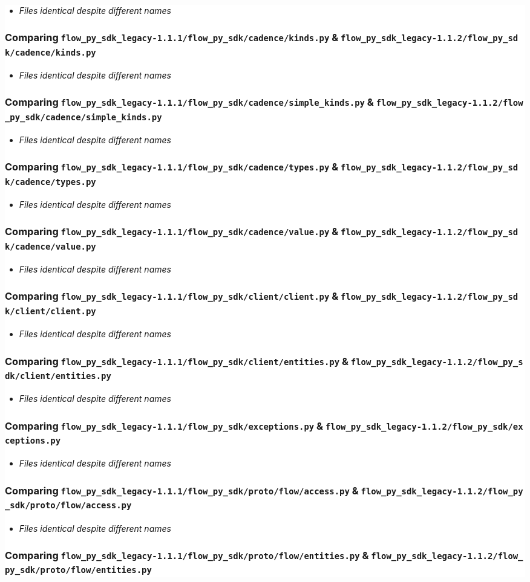  * *Files identical despite different names*

### Comparing `flow_py_sdk_legacy-1.1.1/flow_py_sdk/cadence/kinds.py` & `flow_py_sdk_legacy-1.1.2/flow_py_sdk/cadence/kinds.py`

 * *Files identical despite different names*

### Comparing `flow_py_sdk_legacy-1.1.1/flow_py_sdk/cadence/simple_kinds.py` & `flow_py_sdk_legacy-1.1.2/flow_py_sdk/cadence/simple_kinds.py`

 * *Files identical despite different names*

### Comparing `flow_py_sdk_legacy-1.1.1/flow_py_sdk/cadence/types.py` & `flow_py_sdk_legacy-1.1.2/flow_py_sdk/cadence/types.py`

 * *Files identical despite different names*

### Comparing `flow_py_sdk_legacy-1.1.1/flow_py_sdk/cadence/value.py` & `flow_py_sdk_legacy-1.1.2/flow_py_sdk/cadence/value.py`

 * *Files identical despite different names*

### Comparing `flow_py_sdk_legacy-1.1.1/flow_py_sdk/client/client.py` & `flow_py_sdk_legacy-1.1.2/flow_py_sdk/client/client.py`

 * *Files identical despite different names*

### Comparing `flow_py_sdk_legacy-1.1.1/flow_py_sdk/client/entities.py` & `flow_py_sdk_legacy-1.1.2/flow_py_sdk/client/entities.py`

 * *Files identical despite different names*

### Comparing `flow_py_sdk_legacy-1.1.1/flow_py_sdk/exceptions.py` & `flow_py_sdk_legacy-1.1.2/flow_py_sdk/exceptions.py`

 * *Files identical despite different names*

### Comparing `flow_py_sdk_legacy-1.1.1/flow_py_sdk/proto/flow/access.py` & `flow_py_sdk_legacy-1.1.2/flow_py_sdk/proto/flow/access.py`

 * *Files identical despite different names*

### Comparing `flow_py_sdk_legacy-1.1.1/flow_py_sdk/proto/flow/entities.py` & `flow_py_sdk_legacy-1.1.2/flow_py_sdk/proto/flow/entities.py`
